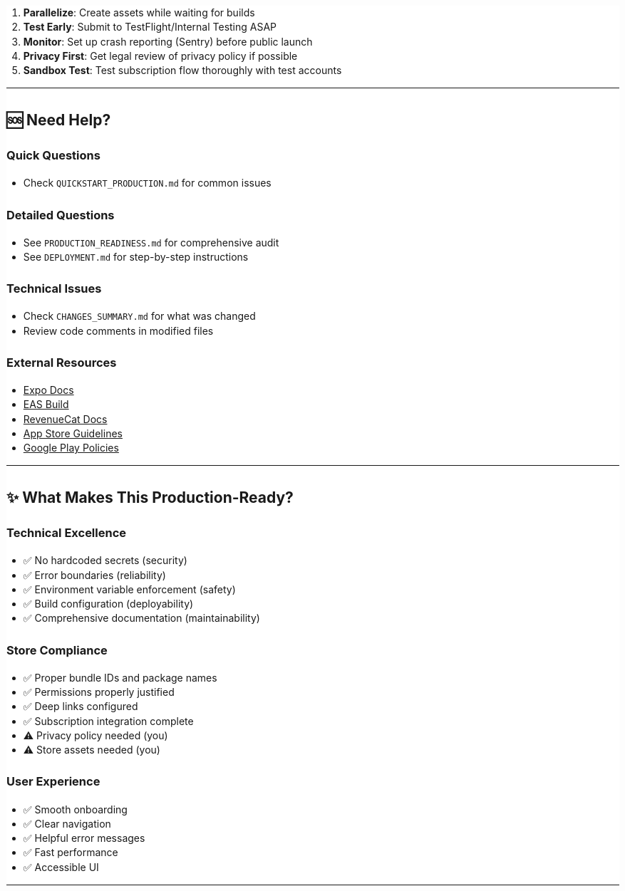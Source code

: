 1. **Parallelize**: Create assets while waiting for builds
2. **Test Early**: Submit to TestFlight/Internal Testing ASAP
3. **Monitor**: Set up crash reporting (Sentry) before public launch
4. **Privacy First**: Get legal review of privacy policy if possible
5. **Sandbox Test**: Test subscription flow thoroughly with test accounts

---

## 🆘 Need Help?

### Quick Questions
- Check `QUICKSTART_PRODUCTION.md` for common issues

### Detailed Questions
- See `PRODUCTION_READINESS.md` for comprehensive audit
- See `DEPLOYMENT.md` for step-by-step instructions

### Technical Issues
- Check `CHANGES_SUMMARY.md` for what was changed
- Review code comments in modified files

### External Resources
- [Expo Docs](https://docs.expo.dev/)
- [EAS Build](https://docs.expo.dev/build/introduction/)
- [RevenueCat Docs](https://www.revenuecat.com/docs/)
- [App Store Guidelines](https://developer.apple.com/app-store/review/guidelines/)
- [Google Play Policies](https://support.google.com/googleplay/android-developer/answer/9904549)

---

## ✨ What Makes This Production-Ready?

### Technical Excellence
- ✅ No hardcoded secrets (security)
- ✅ Error boundaries (reliability)
- ✅ Environment variable enforcement (safety)
- ✅ Build configuration (deployability)
- ✅ Comprehensive documentation (maintainability)

### Store Compliance
- ✅ Proper bundle IDs and package names
- ✅ Permissions properly justified
- ✅ Deep links configured
- ✅ Subscription integration complete
- ⚠️ Privacy policy needed (you)
- ⚠️ Store assets needed (you)

### User Experience
- ✅ Smooth onboarding
- ✅ Clear navigation
- ✅ Helpful error messages
- ✅ Fast performance
- ✅ Accessible UI

---